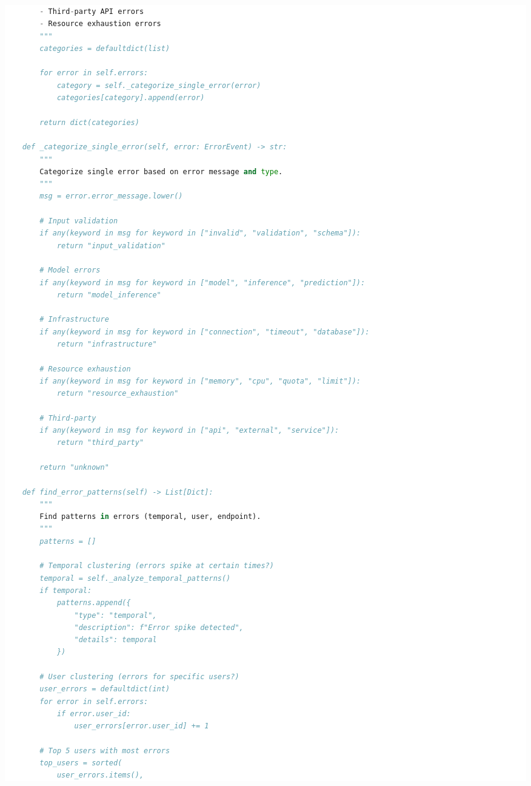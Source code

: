 ```python
        - Third-party API errors
        - Resource exhaustion errors
        """
        categories = defaultdict(list)

        for error in self.errors:
            category = self._categorize_single_error(error)
            categories[category].append(error)

        return dict(categories)

    def _categorize_single_error(self, error: ErrorEvent) -> str:
        """
        Categorize single error based on error message and type.
        """
        msg = error.error_message.lower()

        # Input validation
        if any(keyword in msg for keyword in ["invalid", "validation", "schema"]):
            return "input_validation"

        # Model errors
        if any(keyword in msg for keyword in ["model", "inference", "prediction"]):
            return "model_inference"

        # Infrastructure
        if any(keyword in msg for keyword in ["connection", "timeout", "database"]):
            return "infrastructure"

        # Resource exhaustion
        if any(keyword in msg for keyword in ["memory", "cpu", "quota", "limit"]):
            return "resource_exhaustion"

        # Third-party
        if any(keyword in msg for keyword in ["api", "external", "service"]):
            return "third_party"

        return "unknown"

    def find_error_patterns(self) -> List[Dict]:
        """
        Find patterns in errors (temporal, user, endpoint).
        """
        patterns = []

        # Temporal clustering (errors spike at certain times?)
        temporal = self._analyze_temporal_patterns()
        if temporal:
            patterns.append({
                "type": "temporal",
                "description": f"Error spike detected",
                "details": temporal
            })

        # User clustering (errors for specific users?)
        user_errors = defaultdict(int)
        for error in self.errors:
            if error.user_id:
                user_errors[error.user_id] += 1

        # Top 5 users with most errors
        top_users = sorted(
            user_errors.items(),
```